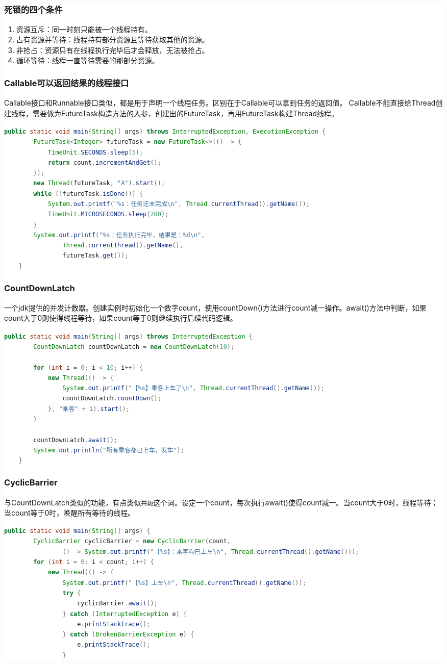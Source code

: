 ### 死锁的四个条件
1. 资源互斥：同一时刻只能被一个线程持有。
2. 占有资源并等待：线程持有部分资源且等待获取其他的资源。
3. 非抢占：资源只有在线程执行完毕后才会释放，无法被抢占。
4. 循环等待：线程一直等待需要的那部分资源。

### Callable可以返回结果的线程接口
Callable接口和Runnable接口类似，都是用于声明一个线程任务。区别在于Callable可以拿到任务的返回值。
Callable不能直接给Thread创建线程，需要做为FutureTask构造方法的入参，创建出的FutureTask，再用FutureTask构建Thread线程。

```java
public static void main(String[] args) throws InterruptedException, ExecutionException {
        FutureTask<Integer> futureTask = new FutureTask<>(() -> {
            TimeUnit.SECONDS.sleep(5);
            return count.incrementAndGet();
        });
        new Thread(futureTask, "A").start();
        while (!futureTask.isDone()) {
            System.out.printf("%s：任务还未完成\n", Thread.currentThread().getName());
            TimeUnit.MICROSECONDS.sleep(200);
        }
        System.out.printf("%s：任务执行完毕，结果是：%d\n",
                Thread.currentThread().getName(),
                futureTask.get());
    }
```

### CountDownLatch
一个jdk提供的并发计数器。创建实例时初始化一个数字count，使用countDown()方法进行count减一操作。await()方法中判断，如果count大于0则使得线程等待，如果count等于0则继续执行后续代码逻辑。

```java
public static void main(String[] args) throws InterruptedException {
        CountDownLatch countDownLatch = new CountDownLatch(10);

        for (int i = 0; i < 10; i++) {
            new Thread(() -> {
                System.out.printf("【%s】乘客上车了\n", Thread.currentThread().getName());
                countDownLatch.countDown();
            }, "乘客" + i).start();
        }

        countDownLatch.await();
        System.out.println("所有乘客都已上车，发车");
    }
```

### CyclicBarrier
与CountDownLatch类似的功能，有点类似`共轭`这个词。设定一个count，每次执行await()使得count减一。当count大于0时，线程等待；当count等于0时，唤醒所有等待的线程。
```java
public static void main(String[] args) {
        CyclicBarrier cyclicBarrier = new CyclicBarrier(count,
                () -> System.out.printf("【%s】：乘客均已上车\n", Thread.currentThread().getName()));
        for (int i = 0; i < count; i++) {
            new Thread(() -> {
                System.out.printf("【%s】上车\n", Thread.currentThread().getName());
                try {
                    cyclicBarrier.await();
                } catch (InterruptedException e) {
                    e.printStackTrace();
                } catch (BrokenBarrierException e) {
                    e.printStackTrace();
                }
```